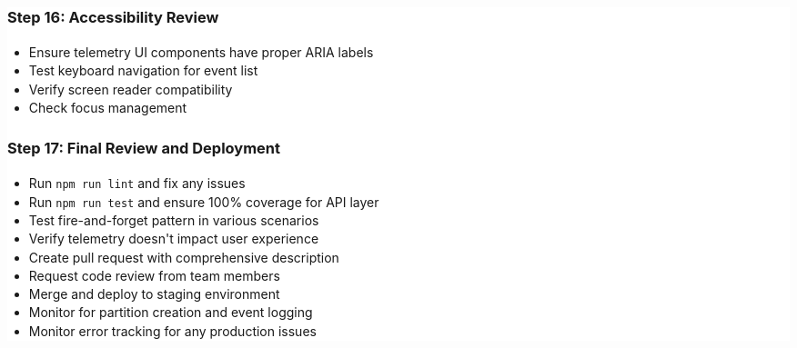### Step 16: Accessibility Review

- Ensure telemetry UI components have proper ARIA labels
- Test keyboard navigation for event list
- Verify screen reader compatibility
- Check focus management

### Step 17: Final Review and Deployment

- Run `npm run lint` and fix any issues
- Run `npm run test` and ensure 100% coverage for API layer
- Test fire-and-forget pattern in various scenarios
- Verify telemetry doesn't impact user experience
- Create pull request with comprehensive description
- Request code review from team members
- Merge and deploy to staging environment
- Monitor for partition creation and event logging
- Monitor error tracking for any production issues
